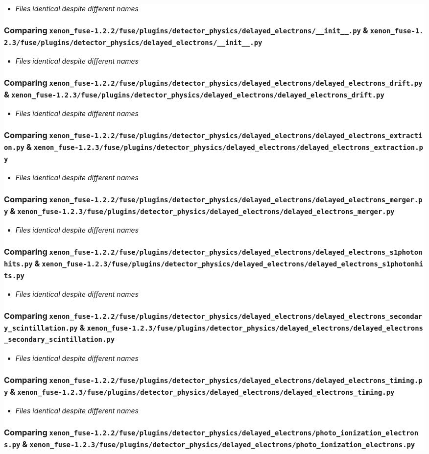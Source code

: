  * *Files identical despite different names*

### Comparing `xenon_fuse-1.2.2/fuse/plugins/detector_physics/delayed_electrons/__init__.py` & `xenon_fuse-1.2.3/fuse/plugins/detector_physics/delayed_electrons/__init__.py`

 * *Files identical despite different names*

### Comparing `xenon_fuse-1.2.2/fuse/plugins/detector_physics/delayed_electrons/delayed_electrons_drift.py` & `xenon_fuse-1.2.3/fuse/plugins/detector_physics/delayed_electrons/delayed_electrons_drift.py`

 * *Files identical despite different names*

### Comparing `xenon_fuse-1.2.2/fuse/plugins/detector_physics/delayed_electrons/delayed_electrons_extraction.py` & `xenon_fuse-1.2.3/fuse/plugins/detector_physics/delayed_electrons/delayed_electrons_extraction.py`

 * *Files identical despite different names*

### Comparing `xenon_fuse-1.2.2/fuse/plugins/detector_physics/delayed_electrons/delayed_electrons_merger.py` & `xenon_fuse-1.2.3/fuse/plugins/detector_physics/delayed_electrons/delayed_electrons_merger.py`

 * *Files identical despite different names*

### Comparing `xenon_fuse-1.2.2/fuse/plugins/detector_physics/delayed_electrons/delayed_electrons_s1photonhits.py` & `xenon_fuse-1.2.3/fuse/plugins/detector_physics/delayed_electrons/delayed_electrons_s1photonhits.py`

 * *Files identical despite different names*

### Comparing `xenon_fuse-1.2.2/fuse/plugins/detector_physics/delayed_electrons/delayed_electrons_secondary_scintillation.py` & `xenon_fuse-1.2.3/fuse/plugins/detector_physics/delayed_electrons/delayed_electrons_secondary_scintillation.py`

 * *Files identical despite different names*

### Comparing `xenon_fuse-1.2.2/fuse/plugins/detector_physics/delayed_electrons/delayed_electrons_timing.py` & `xenon_fuse-1.2.3/fuse/plugins/detector_physics/delayed_electrons/delayed_electrons_timing.py`

 * *Files identical despite different names*

### Comparing `xenon_fuse-1.2.2/fuse/plugins/detector_physics/delayed_electrons/photo_ionization_electrons.py` & `xenon_fuse-1.2.3/fuse/plugins/detector_physics/delayed_electrons/photo_ionization_electrons.py`
